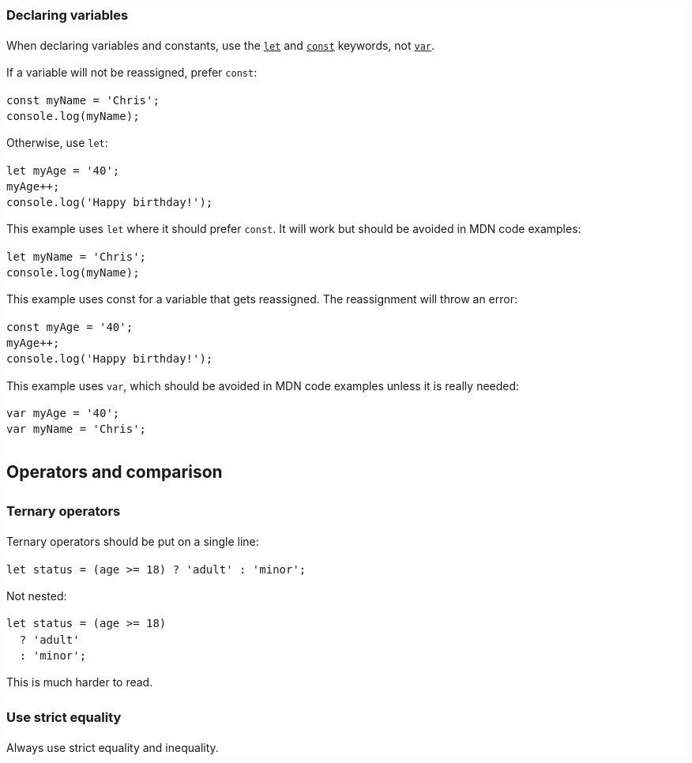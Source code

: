 <h3 id="Declaring_variables">Declaring variables</h3>

<p>When declaring variables and constants, use the <code><a href="/en-US/docs/Web/JavaScript/Reference/Statements/let">let</a></code> and <code><a href="/en-US/docs/Web/JavaScript/Reference/Statements/const">const</a></code> keywords, not <code><a href="/en-US/docs/Web/JavaScript/Reference/Statements/var">var</a></code>.</p>

<p>If a variable will not be reassigned, prefer <code>const</code>:</p>

<pre class="brush: js example-good">const myName = 'Chris';
console.log(myName);
</pre>

<p>Otherwise, use <code>let</code>:</p>

<pre class="brush: js example-good">let myAge = '40';
myAge++;
console.log('Happy birthday!');
</pre>

<p>This example uses <code>let</code> where it should prefer <code>const</code>. It will work but should be avoided in MDN code examples:</p>

<pre class="brush: js example-bad">let myName = 'Chris';
console.log(myName);
</pre>

<p>This example uses const for a variable that gets reassigned. The reassignment will throw an error:</p>

<pre class="brush: js example-bad">const myAge = '40';
myAge++;
console.log('Happy birthday!');
</pre>

<p>This example uses <code>var</code>, which should be avoided in MDN code examples unless it is really needed:</p>

<pre class="brush: js example-bad">var myAge = '40';
var myName = 'Chris';</pre>

<h2 id="Operators_and_comparison">Operators and comparison</h2>

<h3 id="Ternary_operators">Ternary operators</h3>

<p>Ternary operators should be put on a single line:</p>

<pre class="brush: js example-good">let status = (age &gt;= 18) ? 'adult' : 'minor';</pre>

<p>Not nested:</p>

<pre class="brush: js example-bad">let status = (age &gt;= 18)
  ? 'adult'
  : 'minor';</pre>

<p>This is much harder to read.</p>

<h3 id="Use_strict_equality">Use strict equality</h3>

<p>Always use strict equality and inequality.</p>
